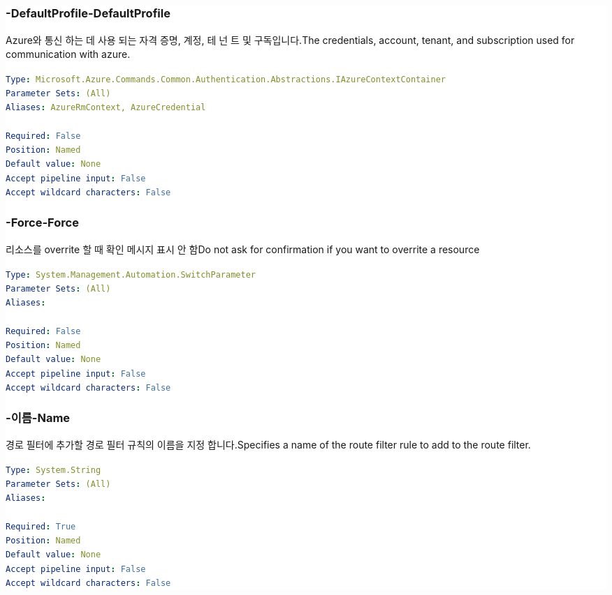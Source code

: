 ### <span data-ttu-id="f525e-116">-DefaultProfile</span><span class="sxs-lookup"><span data-stu-id="f525e-116">-DefaultProfile</span></span>
<span data-ttu-id="f525e-117">Azure와 통신 하는 데 사용 되는 자격 증명, 계정, 테 넌 트 및 구독입니다.</span><span class="sxs-lookup"><span data-stu-id="f525e-117">The credentials, account, tenant, and subscription used for communication with azure.</span></span>

```yaml
Type: Microsoft.Azure.Commands.Common.Authentication.Abstractions.IAzureContextContainer
Parameter Sets: (All)
Aliases: AzureRmContext, AzureCredential

Required: False
Position: Named
Default value: None
Accept pipeline input: False
Accept wildcard characters: False
```

### <span data-ttu-id="f525e-118">-Force</span><span class="sxs-lookup"><span data-stu-id="f525e-118">-Force</span></span>
<span data-ttu-id="f525e-119">리소스를 overrite 할 때 확인 메시지 표시 안 함</span><span class="sxs-lookup"><span data-stu-id="f525e-119">Do not ask for confirmation if you want to overrite a resource</span></span>

```yaml
Type: System.Management.Automation.SwitchParameter
Parameter Sets: (All)
Aliases:

Required: False
Position: Named
Default value: None
Accept pipeline input: False
Accept wildcard characters: False
```

### <span data-ttu-id="f525e-120">-이름</span><span class="sxs-lookup"><span data-stu-id="f525e-120">-Name</span></span>
<span data-ttu-id="f525e-121">경로 필터에 추가할 경로 필터 규칙의 이름을 지정 합니다.</span><span class="sxs-lookup"><span data-stu-id="f525e-121">Specifies a name of the route filter rule to add to the route filter.</span></span>

```yaml
Type: System.String
Parameter Sets: (All)
Aliases:

Required: True
Position: Named
Default value: None
Accept pipeline input: False
Accept wildcard characters: False
```

